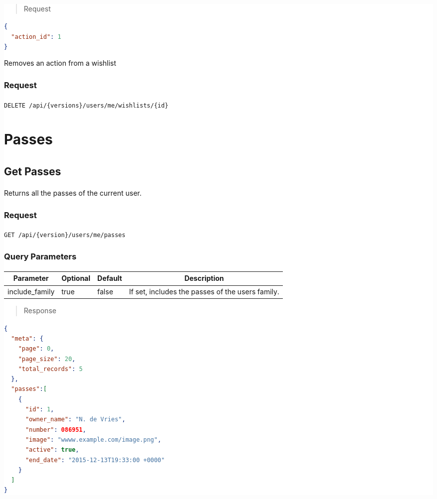 > Request

```json
{
  "action_id": 1
}
```

Removes an action from a wishlist

### Request

`DELETE /api/{versions}/users/me/wishlists/{id}`

# Passes

## Get Passes

Returns all the passes of the current user.


### Request
 
`GET /api/{version}/users/me/passes`
 
### Query Parameters

Parameter | Optional | Default | Description
--------- | -------- | ------- | -----------
include_family | true | false | If set, includes the passes of the users family.

> Response

```json
{
  "meta": {
    "page": 0,
    "page_size": 20,
    "total_records": 5
  },
  "passes":[
    {
      "id": 1,
      "owner_name": "N. de Vries",
      "number": 086951,
      "image": "wwww.example.com/image.png",
      "active": true,
      "end_date": "2015-12-13T19:33:00 +0000"
    }
  ]
}
```
